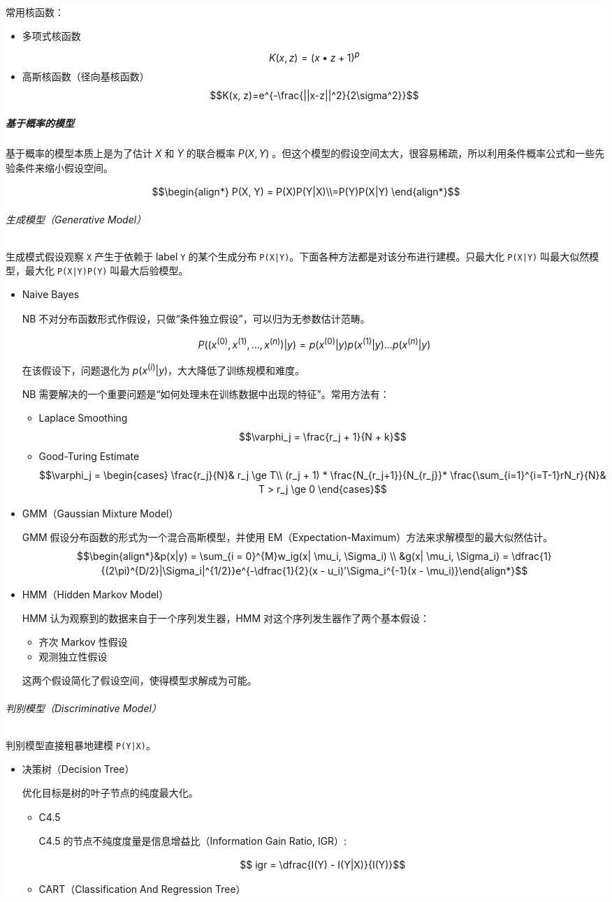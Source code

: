 常用核函数：
- 多项式核函数
  $$K(x, z) = (x \bullet z + 1)^p$$
- 高斯核函数（径向基核函数）
  $$K(x, z)=e^{-\frac{||x-z||^2}{2\sigma^2}}$$

##### 基于概率的模型
基于概率的模型本质上是为了估计 $X$ 和 $Y$ 的联合概率 $P(X, Y)$ 。但这个模型的假设空间太大，很容易稀疏，所以利用条件概率公式和一些先验条件来缩小假设空间。

$$\begin{align*} P(X, Y) = P(X)P(Y|X)\\=P(Y)P(X|Y) \end{align*}$$

###### 生成模型（Generative Model）
生成模式假设观察 `X` 产生于依赖于 label `Y` 的某个生成分布 `P(X|Y)`。下面各种方法都是对该分布进行建模。只最大化 `P(X|Y)` 叫最大似然模型，最大化 `P(X|Y)P(Y)` 叫最大后验模型。
- Naive Bayes
    
    NB 不对分布函数形式作假设，只做“条件独立假设”，可以归为无参数估计范畴。

    $$P((x^{(0)}, x^{(1)}, ..., x^{(n)}) | y) = p(x^{(0)}|y)p(x^{(1)}|y)...p(x^{(n)}|y)$$

    在该假设下，问题退化为 $p(x^{(i)}|y)$，大大降低了训练规模和难度。

    NB 需要解决的一个重要问题是“如何处理未在训练数据中出现的特征”。常用方法有：

	- Laplace Smoothing
      $$\varphi_j = \frac{r_j + 1}{N + k}$$
	- Good-Turing Estimate
      $$\varphi_j = \begin{cases}
        \frac{r_j}{N}& r_j \ge T\\
        (r_j + 1) * \frac{N_{r_j+1}}{N_{r_j}}* \frac{\sum_{i=1}^{i=T-1}rN_r}{N}& T > r_j \ge 0
        \end{cases}$$

- GMM（Gaussian Mixture Model）

  GMM 假设分布函数的形式为一个混合高斯模型，并使用 EM（Expectation-Maximum）方法来求解模型的最大似然估计。
  $$\begin{align*}&p(x|y) = \sum_{i = 0}^{M}w_ig(x| \mu_i, \Sigma_i) \\
  &g(x| \mu_i, \Sigma_i) = \dfrac{1}{(2\pi)^{D/2}|\Sigma_i|^{1/2}}e^{-\dfrac{1}{2}(x - u_i)'\Sigma_i^{-1}(x - \mu_i)}\end{align*}$$
- HMM（Hidden Markov Model）

  HMM 认为观察到的数据来自于一个序列发生器，HMM 对这个序列发生器作了两个基本假设：
	- 齐次 Markov 性假设
	- 观测独立性假设
    
  这两个假设简化了假设空间，使得模型求解成为可能。

###### 判别模型（Discriminative Model）
判别模型直接粗暴地建模 `P(Y|X)`。

- 决策树（Decision Tree）

    优化目标是树的叶子节点的纯度最大化。
	- C4.5
        
        C4.5 的节点不纯度度量是信息增益比（Information Gain Ratio, IGR）:

        $$ igr = \dfrac{I(Y) - I(Y|X)}{I(Y)}$$
	- CART（Classification And Regression Tree）
  